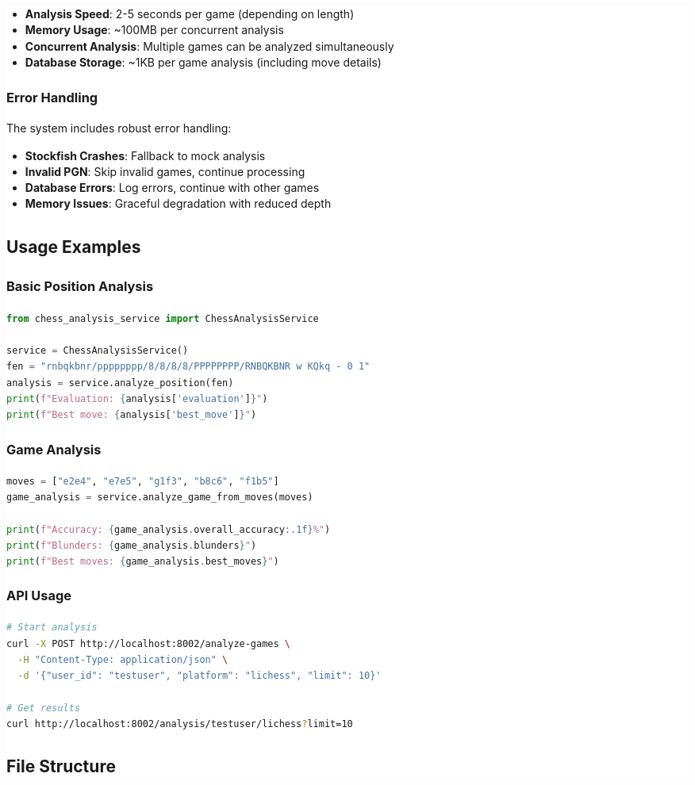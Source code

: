 - **Analysis Speed**: 2-5 seconds per game (depending on length)
- **Memory Usage**: ~100MB per concurrent analysis
- **Concurrent Analysis**: Multiple games can be analyzed simultaneously
- **Database Storage**: ~1KB per game analysis (including move details)

### Error Handling

The system includes robust error handling:
- **Stockfish Crashes**: Fallback to mock analysis
- **Invalid PGN**: Skip invalid games, continue processing
- **Database Errors**: Log errors, continue with other games
- **Memory Issues**: Graceful degradation with reduced depth

## Usage Examples

### Basic Position Analysis

```python
from chess_analysis_service import ChessAnalysisService

service = ChessAnalysisService()
fen = "rnbqkbnr/pppppppp/8/8/8/8/PPPPPPPP/RNBQKBNR w KQkq - 0 1"
analysis = service.analyze_position(fen)
print(f"Evaluation: {analysis['evaluation']}")
print(f"Best move: {analysis['best_move']}")
```

### Game Analysis

```python
moves = ["e2e4", "e7e5", "g1f3", "b8c6", "f1b5"]
game_analysis = service.analyze_game_from_moves(moves)

print(f"Accuracy: {game_analysis.overall_accuracy:.1f}%")
print(f"Blunders: {game_analysis.blunders}")
print(f"Best moves: {game_analysis.best_moves}")
```

### API Usage

```bash
# Start analysis
curl -X POST http://localhost:8002/analyze-games \
  -H "Content-Type: application/json" \
  -d '{"user_id": "testuser", "platform": "lichess", "limit": 10}'

# Get results
curl http://localhost:8002/analysis/testuser/lichess?limit=10
```

## File Structure

